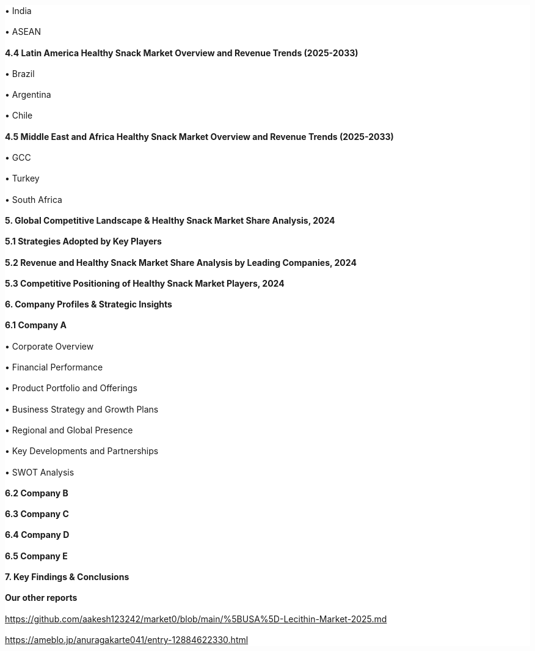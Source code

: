 • India

• ASEAN

<strong>4.4 Latin America Healthy Snack Market Overview and Revenue Trends (2025-2033)</strong>

• Brazil

• Argentina

• Chile

<strong>4.5 Middle East and Africa Healthy Snack Market Overview and Revenue Trends (2025-2033)</strong>

• GCC

• Turkey

• South Africa

<strong>5. Global Competitive Landscape & Healthy Snack Market Share Analysis, 2024</strong>

<strong>5.1 Strategies Adopted by Key Players</strong>

<strong>5.2 Revenue and Healthy Snack Market Share Analysis by Leading Companies, 2024</strong>

<strong>5.3 Competitive Positioning of Healthy Snack Market Players, 2024</strong>

<strong>6. Company Profiles & Strategic Insights</strong>

<strong>6.1 Company A</strong>

• Corporate Overview

• Financial Performance

• Product Portfolio and Offerings

• Business Strategy and Growth Plans

• Regional and Global Presence

• Key Developments and Partnerships

• SWOT Analysis

<strong>6.2 Company B</strong>

<strong>6.3 Company C</strong>

<strong>6.4 Company D</strong>

<strong>6.5 Company E</strong>

<strong>7. Key Findings & Conclusions</strong>

<strong>Our other reports</strong>

<a href=https://github.com/aakesh123242/market0/blob/main/%5BUSA%5D-Lecithin-Market-2025.md>https://github.com/aakesh123242/market0/blob/main/%5BUSA%5D-Lecithin-Market-2025.md</a>

<a href=https://ameblo.jp/anuragakarte041/entry-12884622330.html>https://ameblo.jp/anuragakarte041/entry-12884622330.html</a>

